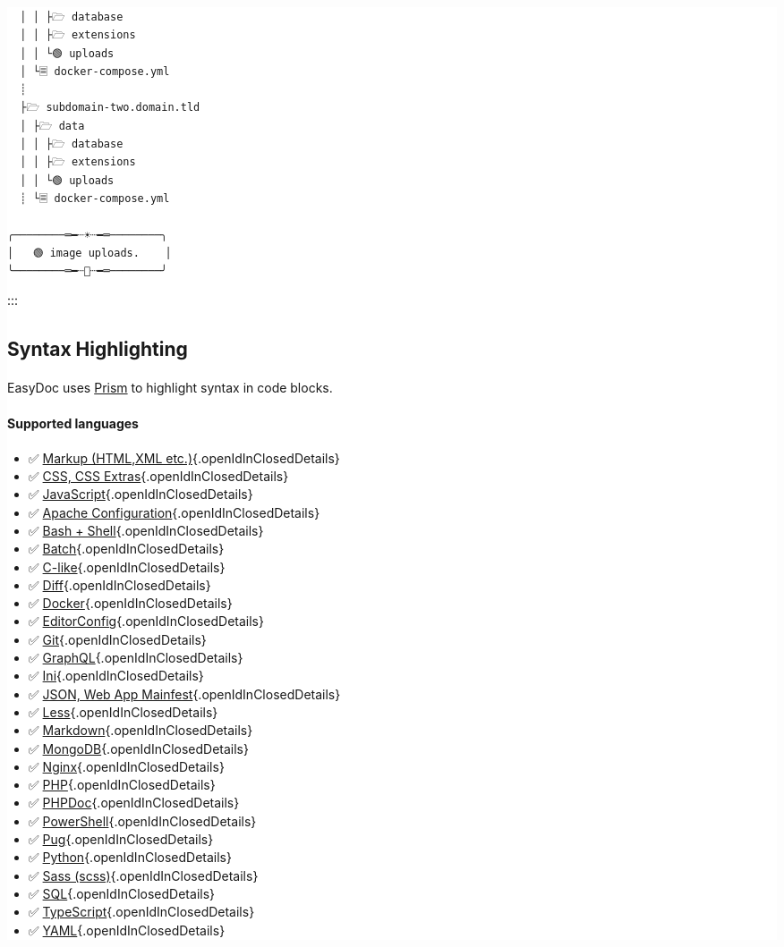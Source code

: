 ```filetree
  │ │ ├🗁 database  
  │ │ ├🗁 extensions  
  │ │ └🟢 uploads  
  │ └🗏 docker-compose.yml  
  ┊
  ├🗁 subdomain-two.domain.tld  
  │ ├🗁 data  
  │ │ ├🗁 database  
  │ │ ├🗁 extensions  
  │ │ └🟢 uploads  
  ┊ └🗏 docker-compose.yml 

╭────────═━┈☀️┈━═────────╮
│   🟢 image uploads.    │
╰────────═━┈🌙┈━═────────╯
```
:::

## Syntax Highlighting

EasyDoc uses [Prism](https://prismjs.com/) to highlight syntax in code blocks.

#### Supported languages

+ ✅ [Markup (HTML,XML etc.)](#cbe-html){.openIdInClosedDetails}
+ ✅ [CSS, CSS Extras](#cbe-css){.openIdInClosedDetails}
+ ✅ [JavaScript](#cbe-js){.openIdInClosedDetails}
+ ✅ [Apache Configuration](#cbe-apacheconf){.openIdInClosedDetails}
+ ✅ [Bash + Shell](#cbe-shell){.openIdInClosedDetails}
+ ✅ [Batch](#cbe-batch){.openIdInClosedDetails}
+ ✅ [C-like](#cbe-clike){.openIdInClosedDetails}
+ ✅ [Diff](#cbe-diff){.openIdInClosedDetails}
+ ✅ [Docker](#cbe-dockerfile){.openIdInClosedDetails}
+ ✅ [EditorConfig](#cbe-editorconfig){.openIdInClosedDetails}
+ ✅ [Git](#cbe-git){.openIdInClosedDetails}
+ ✅ [GraphQL](#cbe-graphql){.openIdInClosedDetails}
+ ✅ [Ini](#cbe-ini){.openIdInClosedDetails}
+ ✅ [JSON, Web App Mainfest](#cbe-json){.openIdInClosedDetails}
+ ✅ [Less](#cbe-less){.openIdInClosedDetails}
+ ✅ [Markdown](#cbe-markdown){.openIdInClosedDetails}
+ ✅ [MongoDB](#cbe-mongodb){.openIdInClosedDetails}
+ ✅ [Nginx](#cbe-nginx){.openIdInClosedDetails}
+ ✅ [PHP](#cbe-php){.openIdInClosedDetails}
+ ✅ [PHPDoc](#cbe-html){.openIdInClosedDetails}
+ ✅ [PowerShell](#cbe-powershell){.openIdInClosedDetails}
+ ✅ [Pug](#cbe-pug){.openIdInClosedDetails}
+ ✅ [Python](#cbe-python){.openIdInClosedDetails}
+ ✅ [Sass (scss)](#cbe-scss){.openIdInClosedDetails}
+ ✅ [SQL](#cbe-sql){.openIdInClosedDetails}
+ ✅ [TypeScript](#cbe-ts){.openIdInClosedDetails}
+ ✅ [YAML](#cbe-yml){.openIdInClosedDetails}
